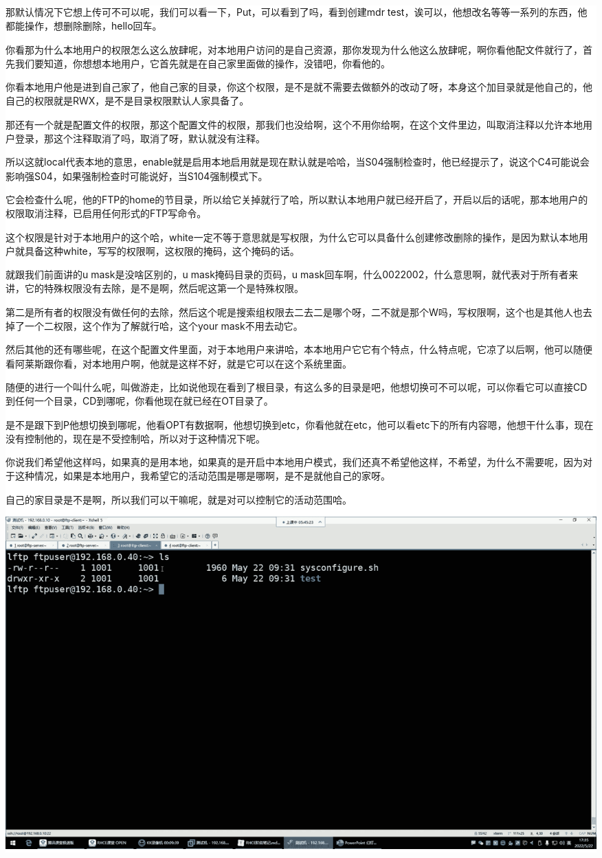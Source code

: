 那默认情况下它想上传可不可以呢，我们可以看一下，Put，可以看到了吗，看到创建mdr test，诶可以，他想改名等等一系列的东西，他都能操作，想删除删除，hello回车。

你看那为什么本地用户的权限怎么这么放肆呢，对本地用户访问的是自己资源，那你发现为什么他这么放肆呢，啊你看他配文件就行了，首先我们要知道，你想想本地用户，它首先就是在自己家里面做的操作，没错吧，你看他的。

你看本地用户他是进到自己家了，他自己家的目录，你这个权限，是不是就不需要去做额外的改动了呀，本身这个加目录就是他自己的，他自己的权限就是RWX，是不是目录权限默认人家具备了。

那还有一个就是配置文件的权限，那这个配置文件的权限，那我们也没给啊，这个不用你给啊，在这个文件里边，叫取消注释以允许本地用户登录，那这个注释取消了吗，取消了呀，默认就没有注释。

所以这就local代表本地的意思，enable就是启用本地启用就是现在默认就是哈哈，当S04强制检查时，他已经提示了，说这个C4可能说会影响强S04，如果强制检查时可能说好，当S104强制模式下。

它会检查什么呢，他的FTP的home的节目录，所以给它关掉就行了哈，所以默认本地用户就已经开启了，开启以后的话呢，那本地用户的权限取消注释，已启用任何形式的FTP写命令。

这个权限是针对于本地用户的这个哈，white一定不等于意思就是写权限，为什么它可以具备什么创建修改删除的操作，是因为默认本地用户就具备这种white，写写的权限啊，这权限的掩码，这个掩码的话。

就跟我们前面讲的u mask是没啥区别的，u mask掩码目录的页码，u mask回车啊，什么0022002，什么意思啊，就代表对于所有者来讲，它的特殊权限没有去除，是不是啊，然后呢这第一个是特殊权限。

第二是所有者的权限没有做任何的去除，然后这个呢是搜索组权限去二去二是哪个呀，二不就是那个W吗，写权限啊，这个也是其他人也去掉了一个二权限，这个作为了解就行哈，这个your mask不用去动它。

然后其他的还有哪些呢，在这个配置文件里面，对于本地用户来讲哈，本本地用户它它有个特点，什么特点呢，它凉了以后啊，他可以随便看阿莱斯跟你看，对本地用户啊，他就是这样不好，就是它可以在这个系统里面。

随便的进行一个叫什么呢，叫做游走，比如说他现在看到了根目录，有这么多的目录是吧，他想切换可不可以呢，可以你看它可以直接CD到任何一个目录，CD到哪呢，你看他现在就已经在OT目录了。

是不是跟下到P他想切换到哪呢，他看OPT有数据啊，他想切换到etc，你看他就在etc，他可以看etc下的所有内容嗯，他想干什么事，现在没有控制他的，现在是不受控制哈，所以对于这种情况下呢。

你说我们希望他这样吗，如果真的是用本地，如果真的是开启中本地用户模式，我们还真不希望他这样，不希望，为什么不需要呢，因为对于这种情况，如果是本地用户，我希望它的活动范围是哪是哪啊，是不是就他自己的家呀。

自己的家目录是不是啊，所以我们可以干嘛呢，就是对可以控制它的活动范围哈。

![](img/bea0e13435e183ac3942fdeafc319427_15.png)
